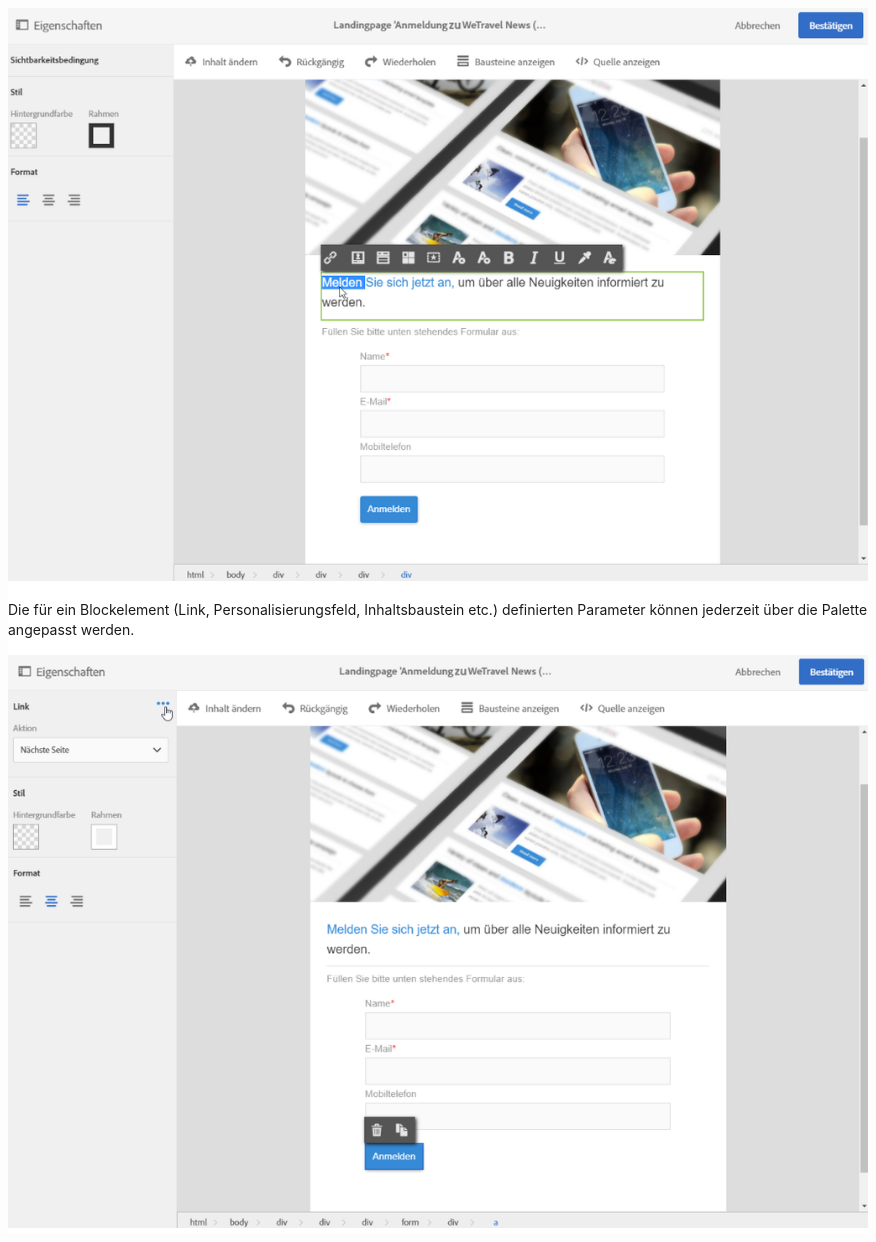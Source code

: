 ![](assets/des_lp_content_3.png)

Die für ein Blockelement (Link, Personalisierungsfeld, Inhaltsbaustein etc.) definierten Parameter können jederzeit über die Palette angepasst werden.

![](assets/des_lp_content_4.png)
